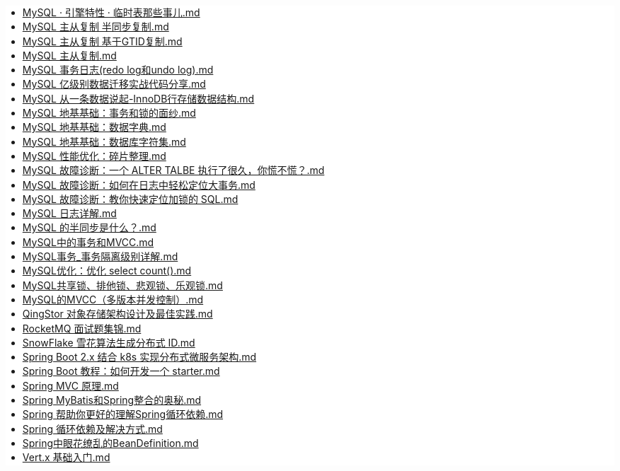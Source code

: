 * [MySQL · 引擎特性 · 临时表那些事儿.md](/%e6%96%87%e7%ab%a0/MySQL%20%c2%b7%20%e5%bc%95%e6%93%8e%e7%89%b9%e6%80%a7%20%c2%b7%20%e4%b8%b4%e6%97%b6%e8%a1%a8%e9%82%a3%e4%ba%9b%e4%ba%8b%e5%84%bf.md)
* [MySQL 主从复制 半同步复制.md](/%e6%96%87%e7%ab%a0/MySQL%20%e4%b8%bb%e4%bb%8e%e5%a4%8d%e5%88%b6%20%e5%8d%8a%e5%90%8c%e6%ad%a5%e5%a4%8d%e5%88%b6.md)
* [MySQL 主从复制 基于GTID复制.md](/%e6%96%87%e7%ab%a0/MySQL%20%e4%b8%bb%e4%bb%8e%e5%a4%8d%e5%88%b6%20%e5%9f%ba%e4%ba%8eGTID%e5%a4%8d%e5%88%b6.md)
* [MySQL 主从复制.md](/%e6%96%87%e7%ab%a0/MySQL%20%e4%b8%bb%e4%bb%8e%e5%a4%8d%e5%88%b6.md)
* [MySQL 事务日志(redo log和undo log).md](/%e6%96%87%e7%ab%a0/MySQL%20%e4%ba%8b%e5%8a%a1%e6%97%a5%e5%bf%97%28redo%20log%e5%92%8cundo%20log%29.md)
* [MySQL 亿级别数据迁移实战代码分享.md](/%e6%96%87%e7%ab%a0/MySQL%20%e4%ba%bf%e7%ba%a7%e5%88%ab%e6%95%b0%e6%8d%ae%e8%bf%81%e7%a7%bb%e5%ae%9e%e6%88%98%e4%bb%a3%e7%a0%81%e5%88%86%e4%ba%ab.md)
* [MySQL 从一条数据说起-InnoDB行存储数据结构.md](/%e6%96%87%e7%ab%a0/MySQL%20%e4%bb%8e%e4%b8%80%e6%9d%a1%e6%95%b0%e6%8d%ae%e8%af%b4%e8%b5%b7-InnoDB%e8%a1%8c%e5%ad%98%e5%82%a8%e6%95%b0%e6%8d%ae%e7%bb%93%e6%9e%84.md)
* [MySQL 地基基础：事务和锁的面纱.md](/%e6%96%87%e7%ab%a0/MySQL%20%e5%9c%b0%e5%9f%ba%e5%9f%ba%e7%a1%80%ef%bc%9a%e4%ba%8b%e5%8a%a1%e5%92%8c%e9%94%81%e7%9a%84%e9%9d%a2%e7%ba%b1.md)
* [MySQL 地基基础：数据字典.md](/%e6%96%87%e7%ab%a0/MySQL%20%e5%9c%b0%e5%9f%ba%e5%9f%ba%e7%a1%80%ef%bc%9a%e6%95%b0%e6%8d%ae%e5%ad%97%e5%85%b8.md)
* [MySQL 地基基础：数据库字符集.md](/%e6%96%87%e7%ab%a0/MySQL%20%e5%9c%b0%e5%9f%ba%e5%9f%ba%e7%a1%80%ef%bc%9a%e6%95%b0%e6%8d%ae%e5%ba%93%e5%ad%97%e7%ac%a6%e9%9b%86.md)
* [MySQL 性能优化：碎片整理.md](/%e6%96%87%e7%ab%a0/MySQL%20%e6%80%a7%e8%83%bd%e4%bc%98%e5%8c%96%ef%bc%9a%e7%a2%8e%e7%89%87%e6%95%b4%e7%90%86.md)
* [MySQL 故障诊断：一个 ALTER TALBE 执行了很久，你慌不慌？.md](/%e6%96%87%e7%ab%a0/MySQL%20%e6%95%85%e9%9a%9c%e8%af%8a%e6%96%ad%ef%bc%9a%e4%b8%80%e4%b8%aa%20ALTER%20TALBE%20%e6%89%a7%e8%a1%8c%e4%ba%86%e5%be%88%e4%b9%85%ef%bc%8c%e4%bd%a0%e6%85%8c%e4%b8%8d%e6%85%8c%ef%bc%9f.md)
* [MySQL 故障诊断：如何在日志中轻松定位大事务.md](/%e6%96%87%e7%ab%a0/MySQL%20%e6%95%85%e9%9a%9c%e8%af%8a%e6%96%ad%ef%bc%9a%e5%a6%82%e4%bd%95%e5%9c%a8%e6%97%a5%e5%bf%97%e4%b8%ad%e8%bd%bb%e6%9d%be%e5%ae%9a%e4%bd%8d%e5%a4%a7%e4%ba%8b%e5%8a%a1.md)
* [MySQL 故障诊断：教你快速定位加锁的 SQL.md](/%e6%96%87%e7%ab%a0/MySQL%20%e6%95%85%e9%9a%9c%e8%af%8a%e6%96%ad%ef%bc%9a%e6%95%99%e4%bd%a0%e5%bf%ab%e9%80%9f%e5%ae%9a%e4%bd%8d%e5%8a%a0%e9%94%81%e7%9a%84%20SQL.md)
* [MySQL 日志详解.md](/%e6%96%87%e7%ab%a0/MySQL%20%e6%97%a5%e5%bf%97%e8%af%a6%e8%a7%a3.md)
* [MySQL 的半同步是什么？.md](/%e6%96%87%e7%ab%a0/MySQL%20%e7%9a%84%e5%8d%8a%e5%90%8c%e6%ad%a5%e6%98%af%e4%bb%80%e4%b9%88%ef%bc%9f.md)
* [MySQL中的事务和MVCC.md](/%e6%96%87%e7%ab%a0/MySQL%e4%b8%ad%e7%9a%84%e4%ba%8b%e5%8a%a1%e5%92%8cMVCC.md)
* [MySQL事务\_事务隔离级别详解.md](/%e6%96%87%e7%ab%a0/MySQL%e4%ba%8b%e5%8a%a1_%e4%ba%8b%e5%8a%a1%e9%9a%94%e7%a6%bb%e7%ba%a7%e5%88%ab%e8%af%a6%e8%a7%a3.md)
* [MySQL优化：优化 select count().md](/%e6%96%87%e7%ab%a0/MySQL%e4%bc%98%e5%8c%96%ef%bc%9a%e4%bc%98%e5%8c%96%20select%20count%28%29.md)
* [MySQL共享锁、排他锁、悲观锁、乐观锁.md](/%e6%96%87%e7%ab%a0/MySQL%e5%85%b1%e4%ba%ab%e9%94%81%e3%80%81%e6%8e%92%e4%bb%96%e9%94%81%e3%80%81%e6%82%b2%e8%a7%82%e9%94%81%e3%80%81%e4%b9%90%e8%a7%82%e9%94%81.md)
* [MySQL的MVCC（多版本并发控制）.md](/%e6%96%87%e7%ab%a0/MySQL%e7%9a%84MVCC%ef%bc%88%e5%a4%9a%e7%89%88%e6%9c%ac%e5%b9%b6%e5%8f%91%e6%8e%a7%e5%88%b6%ef%bc%89.md)
* [QingStor 对象存储架构设计及最佳实践.md](/%e6%96%87%e7%ab%a0/QingStor%20%e5%af%b9%e8%b1%a1%e5%ad%98%e5%82%a8%e6%9e%b6%e6%9e%84%e8%ae%be%e8%ae%a1%e5%8f%8a%e6%9c%80%e4%bd%b3%e5%ae%9e%e8%b7%b5.md)
* [RocketMQ 面试题集锦.md](/%e6%96%87%e7%ab%a0/RocketMQ%20%e9%9d%a2%e8%af%95%e9%a2%98%e9%9b%86%e9%94%a6.md)
* [SnowFlake 雪花算法生成分布式 ID.md](/%e6%96%87%e7%ab%a0/SnowFlake%20%e9%9b%aa%e8%8a%b1%e7%ae%97%e6%b3%95%e7%94%9f%e6%88%90%e5%88%86%e5%b8%83%e5%bc%8f%20ID.md)
* [Spring Boot 2.x 结合 k8s 实现分布式微服务架构.md](/%e6%96%87%e7%ab%a0/Spring%20Boot%202.x%20%e7%bb%93%e5%90%88%20k8s%20%e5%ae%9e%e7%8e%b0%e5%88%86%e5%b8%83%e5%bc%8f%e5%be%ae%e6%9c%8d%e5%8a%a1%e6%9e%b6%e6%9e%84.md)
* [Spring Boot 教程：如何开发一个 starter.md](/%e6%96%87%e7%ab%a0/Spring%20Boot%20%e6%95%99%e7%a8%8b%ef%bc%9a%e5%a6%82%e4%bd%95%e5%bc%80%e5%8f%91%e4%b8%80%e4%b8%aa%20starter.md)
* [Spring MVC 原理.md](/%e6%96%87%e7%ab%a0/Spring%20MVC%20%e5%8e%9f%e7%90%86.md)
* [Spring MyBatis和Spring整合的奥秘.md](/%e6%96%87%e7%ab%a0/Spring%20MyBatis%e5%92%8cSpring%e6%95%b4%e5%90%88%e7%9a%84%e5%a5%a5%e7%a7%98.md)
* [Spring 帮助你更好的理解Spring循环依赖.md](/%e6%96%87%e7%ab%a0/Spring%20%e5%b8%ae%e5%8a%a9%e4%bd%a0%e6%9b%b4%e5%a5%bd%e7%9a%84%e7%90%86%e8%a7%a3Spring%e5%be%aa%e7%8e%af%e4%be%9d%e8%b5%96.md)
* [Spring 循环依赖及解决方式.md](/%e6%96%87%e7%ab%a0/Spring%20%e5%be%aa%e7%8e%af%e4%be%9d%e8%b5%96%e5%8f%8a%e8%a7%a3%e5%86%b3%e6%96%b9%e5%bc%8f.md)
* [Spring中眼花缭乱的BeanDefinition.md](/%e6%96%87%e7%ab%a0/Spring%e4%b8%ad%e7%9c%bc%e8%8a%b1%e7%bc%ad%e4%b9%b1%e7%9a%84BeanDefinition.md)
* [Vert.x 基础入门.md](/%e6%96%87%e7%ab%a0/Vert.x%20%e5%9f%ba%e7%a1%80%e5%85%a5%e9%97%a8.md)